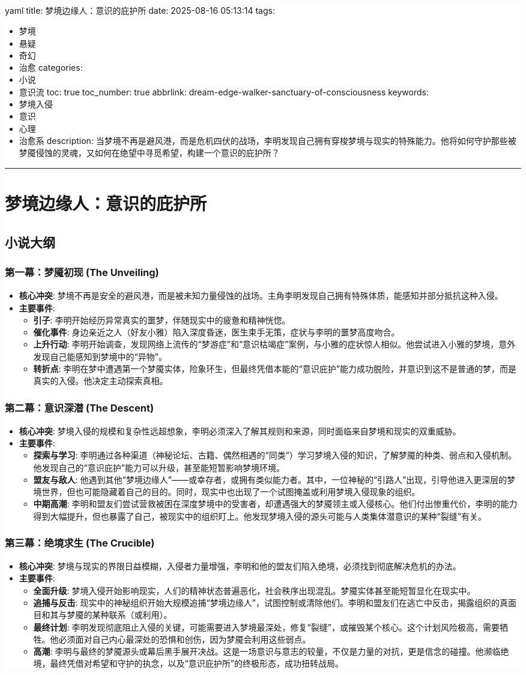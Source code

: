 yaml
title: 梦境边缘人：意识的庇护所
date: 2025-08-16 05:13:14
tags:
  - 梦境
  - 悬疑
  - 奇幻
  - 治愈
categories:
  - 小说
  - 意识流
toc: true
toc_number: true
abbrlink: dream-edge-walker-sanctuary-of-consciousness
keywords:
  - 梦境入侵
  - 意识
  - 心理
  - 治愈系
description: 当梦境不再是避风港，而是危机四伏的战场，李明发现自己拥有穿梭梦境与现实的特殊能力。他将如何守护那些被梦魇侵蚀的灵魂，又如何在绝望中寻觅希望，构建一个意识的庇护所？
---

# 梦境边缘人：意识的庇护所

## 小说大纲

### 第一幕：梦魇初现 (The Unveiling)

*   **核心冲突**: 梦境不再是安全的避风港，而是被未知力量侵蚀的战场。主角李明发现自己拥有特殊体质，能感知并部分抵抗这种入侵。
*   **主要事件**:
    *   **引子**: 李明开始经历异常真实的噩梦，伴随现实中的疲惫和精神恍惚。
    *   **催化事件**: 身边亲近之人（好友小雅）陷入深度昏迷，医生束手无策，症状与李明的噩梦高度吻合。
    *   **上升行动**: 李明开始调查，发现网络上流传的“梦游症”和“意识枯竭症”案例，与小雅的症状惊人相似。他尝试进入小雅的梦境，意外发现自己能感知到梦境中的“异物”。
    *   **转折点**: 李明在梦中遭遇第一个梦魇实体，险象环生，但最终凭借本能的“意识庇护”能力成功脱险，并意识到这不是普通的梦，而是真实的入侵。他决定主动探索真相。

### 第二幕：意识深潜 (The Descent)

*   **核心冲突**: 梦境入侵的规模和复杂性远超想象，李明必须深入了解其规则和来源，同时面临来自梦境和现实的双重威胁。
*   **主要事件**:
    *   **探索与学习**: 李明通过各种渠道（神秘论坛、古籍、偶然相遇的“同类”）学习梦境入侵的知识，了解梦魇的种类、弱点和入侵机制。他发现自己的“意识庇护”能力可以升级，甚至能短暂影响梦境环境。
    *   **盟友与敌人**: 他遇到其他“梦境边缘人”——或幸存者，或拥有类似能力者。其中，一位神秘的“引路人”出现，引导他进入更深层的梦境世界，但也可能隐藏着自己的目的。同时，现实中也出现了一个试图掩盖或利用梦境入侵现象的组织。
    *   **中期高潮**: 李明和盟友们尝试营救被困在深度梦境中的受害者，却遭遇强大的梦魇领主或入侵核心。他们付出惨重代价，李明的能力得到大幅提升，但也暴露了自己，被现实中的组织盯上。他发现梦境入侵的源头可能与人类集体潜意识的某种“裂缝”有关。

### 第三幕：绝境求生 (The Crucible)

*   **核心冲突**: 梦境与现实的界限日益模糊，入侵者力量增强，李明和他的盟友们陷入绝境，必须找到彻底解决危机的办法。
*   **主要事件**:
    *   **全面升级**: 梦境入侵开始影响现实，人们的精神状态普遍恶化，社会秩序出现混乱。梦魇实体甚至能短暂显化在现实中。
    *   **追捕与反击**: 现实中的神秘组织开始大规模追捕“梦境边缘人”，试图控制或清除他们。李明和盟友们在逃亡中反击，揭露组织的真面目和其与梦魇的某种联系（或利用）。
    *   **最终计划**: 李明发现彻底阻止入侵的关键，可能需要进入梦境最深处，修复“裂缝”，或摧毁某个核心。这个计划风险极高，需要牺牲。他必须面对自己内心最深处的恐惧和创伤，因为梦魇会利用这些弱点。
    *   **高潮**: 李明与最终的梦魇源头或幕后黑手展开决战。这是一场意识与意志的较量，不仅是力量的对抗，更是信念的碰撞。他濒临绝境，最终凭借对希望和守护的执念，以及“意识庇护所”的终极形态，成功扭转战局。
